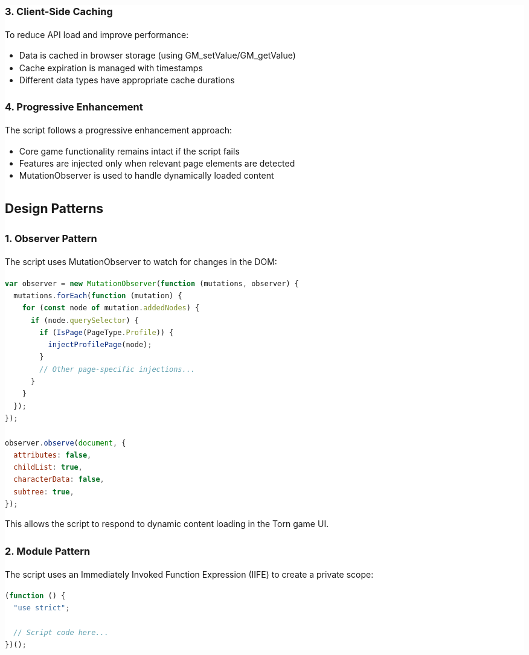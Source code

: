 ### 3. Client-Side Caching

To reduce API load and improve performance:

- Data is cached in browser storage (using GM_setValue/GM_getValue)
- Cache expiration is managed with timestamps
- Different data types have appropriate cache durations

### 4. Progressive Enhancement

The script follows a progressive enhancement approach:

- Core game functionality remains intact if the script fails
- Features are injected only when relevant page elements are detected
- MutationObserver is used to handle dynamically loaded content

## Design Patterns

### 1. Observer Pattern

The script uses MutationObserver to watch for changes in the DOM:

```javascript
var observer = new MutationObserver(function (mutations, observer) {
  mutations.forEach(function (mutation) {
    for (const node of mutation.addedNodes) {
      if (node.querySelector) {
        if (IsPage(PageType.Profile)) {
          injectProfilePage(node);
        }
        // Other page-specific injections...
      }
    }
  });
});

observer.observe(document, {
  attributes: false,
  childList: true,
  characterData: false,
  subtree: true,
});
```

This allows the script to respond to dynamic content loading in the Torn game UI.

### 2. Module Pattern

The script uses an Immediately Invoked Function Expression (IIFE) to create a private scope:

```javascript
(function () {
  "use strict";

  // Script code here...
})();
```
